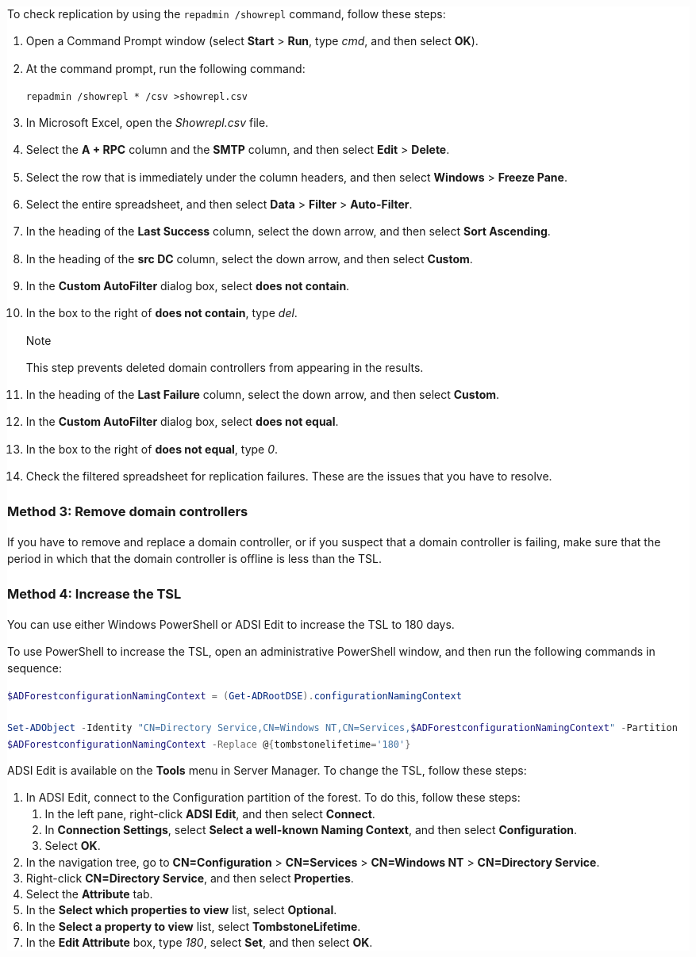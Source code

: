 To check replication by using the `repadmin /showrepl` command, follow these steps:  

1. Open a Command Prompt window (select **Start** > **Run**, type *cmd*, and then select **OK**).

1. At the command prompt, run the following command:

   ```console
   repadmin /showrepl * /csv >showrepl.csv
   ```

1. In Microsoft Excel, open the *Showrepl.csv* file.

1. Select the **A + RPC** column and the **SMTP** column, and then select **Edit** > **Delete**.
1. Select the row that is immediately under the column headers, and then select **Windows** > **Freeze Pane**.
1. Select the entire spreadsheet, and then select **Data** > **Filter** > **Auto-Filter**.
1. In the heading of the **Last Success** column, select the down arrow, and then select **Sort Ascending**.
1. In the heading of the **src DC** column, select the down arrow, and then select **Custom**.
1. In the **Custom AutoFilter** dialog box, select **does not contain**.
1. In the box to the right of **does not contain**, type *del*.

   > [!NOTE]  
   > This step prevents deleted domain controllers from appearing in the results.  

1. In the heading of the **Last Failure** column, select the down arrow, and then select **Custom**.
1. In the **Custom AutoFilter** dialog box, select **does not equal**.
1. In the box to the right of **does not equal**, type *0*.
1. Check the filtered spreadsheet for replication failures. These are the issues that you have to resolve.

### Method 3: Remove domain controllers

If you have to remove and replace a domain controller, or if you suspect that a domain controller is failing, make sure that the period in which that the domain controller is offline is less than the TSL.

### Method 4: Increase the TSL

You can use either Windows PowerShell or ADSI Edit to increase the TSL to 180 days.

To use PowerShell to increase the TSL, open an administrative PowerShell window, and then run the following commands in sequence:  

```powershell
$ADForestconfigurationNamingContext = (Get-ADRootDSE).configurationNamingContext

Set-ADObject -Identity "CN=Directory Service,CN=Windows NT,CN=Services,$ADForestconfigurationNamingContext" -Partition $ADForestconfigurationNamingContext -Replace @{tombstonelifetime='180'}
```

ADSI Edit is available on the **Tools** menu in Server Manager. To change the TSL, follow these steps:  

1. In ADSI Edit, connect to the Configuration partition of the forest. To do this, follow these steps:
   1. In the left pane, right-click **ADSI Edit**, and then select **Connect**.
   1. In **Connection Settings**, select **Select a well-known Naming Context**, and then select **Configuration**.
   1. Select **OK**.
1. In the navigation tree, go to **CN=Configuration** > **CN=Services** > **CN=Windows NT** > **CN=Directory Service**.
1. Right-click **CN=Directory Service**, and then select **Properties**.
1. Select the **Attribute** tab.
1. In the **Select which properties to view** list, select **Optional**.
1. In the **Select a property to view** list, select **TombstoneLifetime**.
1. In the **Edit Attribute** box, type *180*, select **Set**, and then select **OK**.
